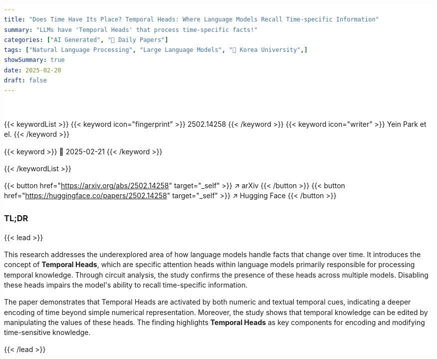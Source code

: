 ```yaml
---
title: "Does Time Have Its Place? Temporal Heads: Where Language Models Recall Time-specific Information"
summary: "LLMs have 'Temporal Heads' that process time-specific facts!"
categories: ["AI Generated", "🤗 Daily Papers"]
tags: ["Natural Language Processing", "Large Language Models", "🏢 Korea University",]
showSummary: true
date: 2025-02-20
draft: false
---
```


<br>

{{< keywordList >}}
{{< keyword icon="fingerprint" >}} 2502.14258 {{< /keyword >}}
{{< keyword icon="writer" >}} Yein Park et el. {{< /keyword >}}
 
{{< keyword >}} 🤗 2025-02-21 {{< /keyword >}}
 
{{< /keywordList >}}

{{< button href="https://arxiv.org/abs/2502.14258" target="_self" >}}
↗ arXiv
{{< /button >}}
{{< button href="https://huggingface.co/papers/2502.14258" target="_self" >}}
↗ Hugging Face
{{< /button >}}



<audio controls>
    <source src="https://ai-paper-reviewer.com/2502.14258/podcast.wav" type="audio/wav">
    Your browser does not support the audio element.
</audio>


### TL;DR


{{< lead >}}

This research addresses the underexplored area of how language models handle facts that change over time. It introduces the concept of **Temporal Heads**, which are specific attention heads within language models primarily responsible for processing temporal knowledge. Through circuit analysis, the study confirms the presence of these heads across multiple models. Disabling these heads impairs the model's ability to recall time-specific information. 



The paper demonstrates that Temporal Heads are activated by both numeric and textual temporal cues, indicating a deeper encoding of time beyond simple numerical representation. Moreover, the study shows that temporal knowledge can be edited by manipulating the values of these heads. The finding highlights **Temporal Heads** as key components for encoding and modifying time-sensitive knowledge.

{{< /lead >}}
